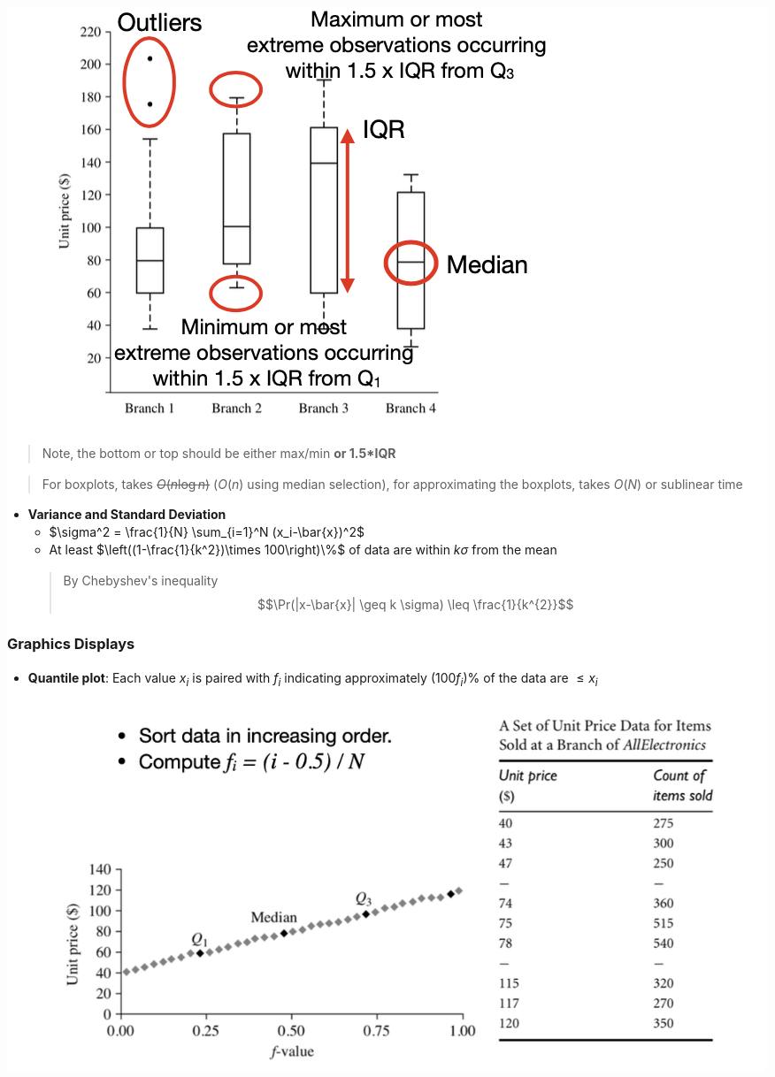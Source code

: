   ![](./img/02-25-09-15-50.png)

> Note, the bottom or top should be either max/min **or 1.5*IQR**

> For boxplots, takes ~~$O(n\log n)$~~ ($O(n)$ using median selection), for approximating the boxplots, takes $O(N)$ or sublinear time
 

- **Variance and Standard Deviation**
  - $\sigma^2 = \frac{1}{N} \sum_{i=1}^N (x_i-\bar{x})^2$
  - At least $\left((1-\frac{1}{k^2})\times 100\right)\%$ of data are within $k\sigma$ from the mean
  > By Chebyshev's inequality
  > $$\Pr(|x-\bar{x}| \geq k \sigma) \leq \frac{1}{k^{2}}$$

### Graphics Displays

- **Quantile plot**: Each value $x_{i}$ is paired with $f_{i}$ indicating approximately $\left(100 f_{i}\right) \%$ of the data are $\leq x_{i}$
  
  ![](./img/02-25-09-26-32.png)
